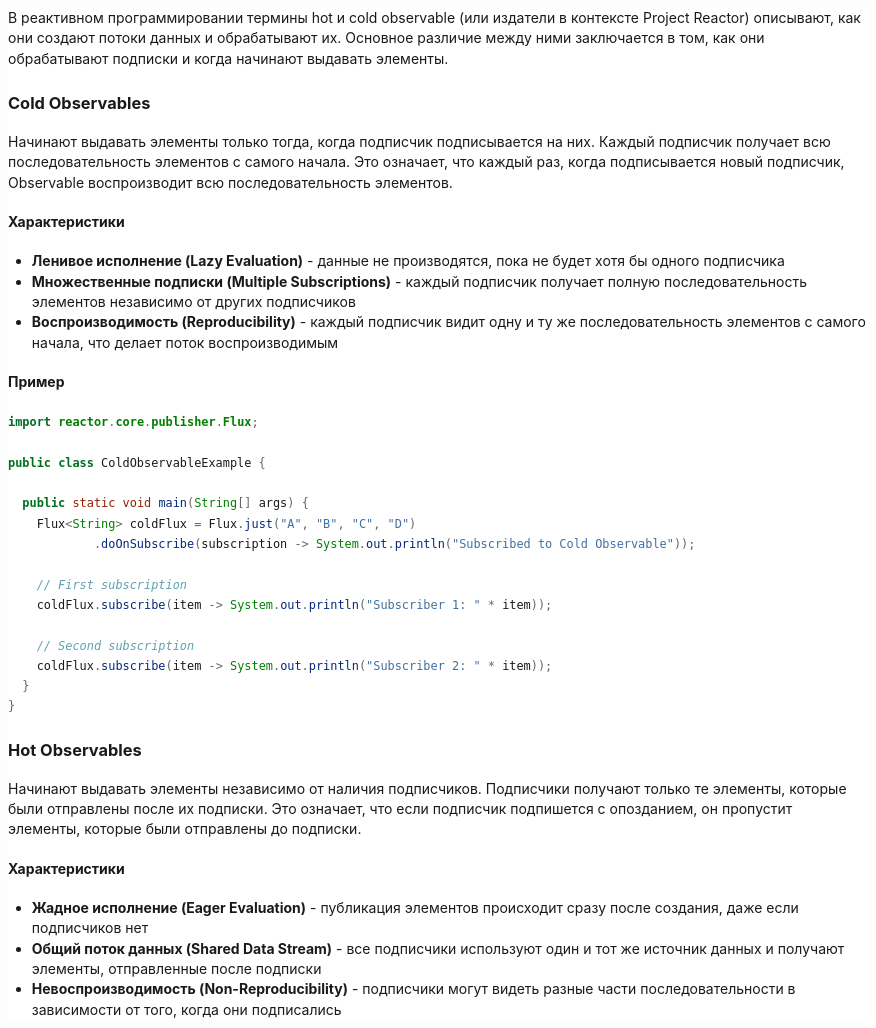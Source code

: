 В реактивном программировании термины hot и cold observable (или издатели в контексте Project Reactor) описывают, как они 
создают потоки данных и обрабатывают их. Основное различие между ними заключается в том, как они обрабатывают подписки 
и когда начинают выдавать элементы.

### Cold Observables

Начинают выдавать элементы только тогда, когда подписчик подписывается на них. Каждый подписчик получает всю последовательность 
элементов с самого начала. Это означает, что каждый раз, когда подписывается новый подписчик, Observable воспроизводит всю последовательность элементов.

#### Характеристики

* **Ленивое исполнение (Lazy Evaluation)** - данные не производятся, пока не будет хотя бы одного подписчика
* **Множественные подписки (Multiple Subscriptions)** - каждый подписчик получает полную последовательность элементов независимо от других подписчиков
* **Воспроизводимость (Reproducibility)** - каждый подписчик видит одну и ту же последовательность элементов с самого начала, что делает поток воспроизводимым

#### Пример

```java
import reactor.core.publisher.Flux;

public class ColdObservableExample {

  public static void main(String[] args) {
    Flux<String> coldFlux = Flux.just("A", "B", "C", "D")
            .doOnSubscribe(subscription -> System.out.println("Subscribed to Cold Observable"));

    // First subscription
    coldFlux.subscribe(item -> System.out.println("Subscriber 1: " * item));

    // Second subscription
    coldFlux.subscribe(item -> System.out.println("Subscriber 2: " * item));
  }
}
```

### Hot Observables

Начинают выдавать элементы независимо от наличия подписчиков. Подписчики получают только те элементы, которые были отправлены 
после их подписки. Это означает, что если подписчик подпишется с опозданием, он пропустит элементы, которые были отправлены до подписки.

#### Характеристики

* **Жадное исполнение (Eager Evaluation)** - публикация элементов происходит сразу после создания, даже если подписчиков нет
* **Общий поток данных (Shared Data Stream)** - все подписчики используют один и тот же источник данных и получают элементы, отправленные после подписки
* **Невоспроизводимость (Non-Reproducibility)** - подписчики могут видеть разные части последовательности в зависимости от того, когда они подписались
